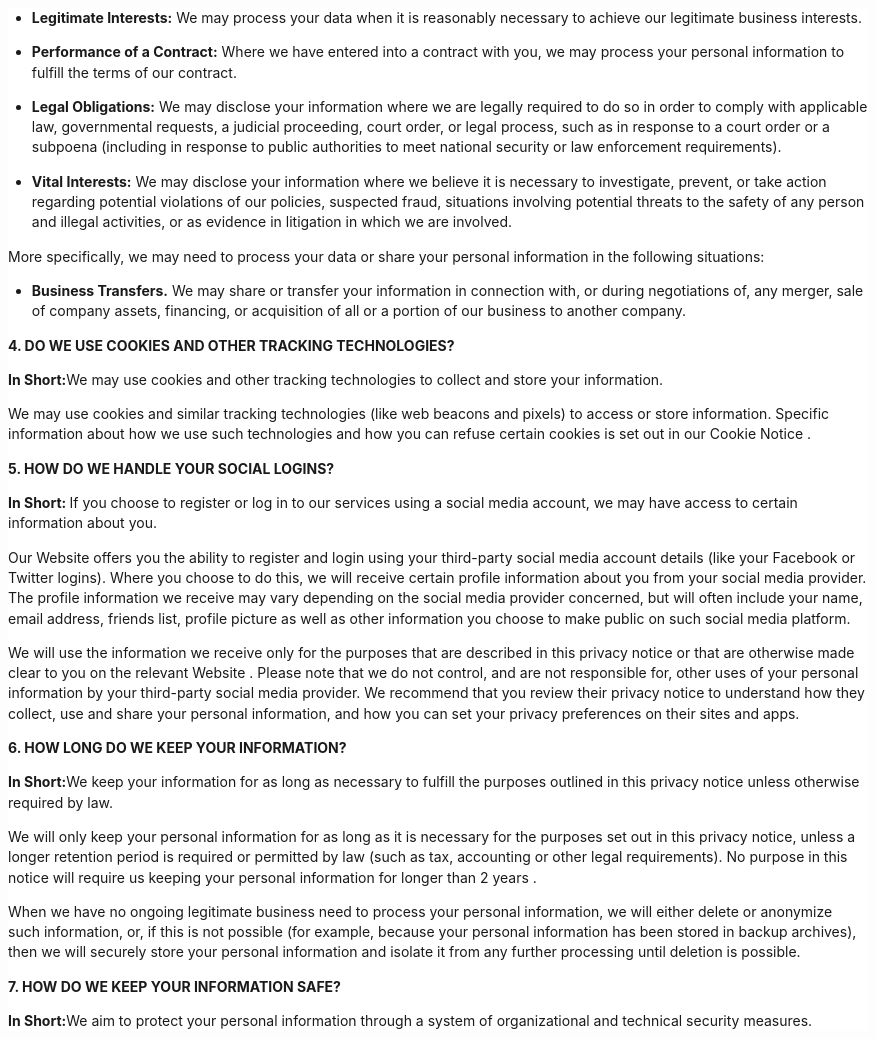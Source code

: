  </ul>
  <ul>
    <li><strong>Legitimate Interests:</strong> We may process your data when it is reasonably necessary to achieve our legitimate business interests.</li>
  </ul>
  <ul>
    <li><strong>Performance of a Contract:</strong> Where we have entered into a contract with you, we may process your personal information to fulfill the terms of our contract.</li>
  </ul>
  <ul>
    <li><strong>Legal Obligations:</strong> We may disclose your information where we are legally required to do so in order to comply with applicable law, governmental requests, a judicial proceeding, court order, or legal process, such as in response to a court order or a subpoena (including in response to public authorities to meet national security or law enforcement requirements).</li>
  </ul>
  <ul>
    <li><strong>Vital Interests:</strong> We may disclose your information where we believe it is necessary to investigate, prevent, or take action regarding potential violations of our policies, suspected fraud, situations involving potential threats to the safety of any person and illegal activities, or as evidence in litigation in which we are involved.</li>
  </ul>
  <p>More specifically, we may need to process your data or share your personal information in the following situations:</p>
  <ul>
    <li><strong>Business Transfers.</strong> We may share or transfer your information in connection with, or during negotiations of, any merger, sale of company assets, financing, or acquisition of all or a portion of our business to another company.</li>
  </ul>
  <p><strong>4. DO WE USE COOKIES AND OTHER TRACKING TECHNOLOGIES?</strong></p>
  <p><strong>In Short:</strong>We may use cookies and other tracking technologies to collect and store your information.</p>
  <p>We may use cookies and similar tracking technologies (like web beacons and pixels) to access or store information. Specific information about how we use such technologies and how you can refuse certain cookies is set out in our Cookie Notice .</p>
  <p><strong>5. HOW DO WE HANDLE YOUR SOCIAL LOGINS?</strong></p>
  <p><strong>In Short: </strong>If you choose to register or log in to our services using a social media account, we may have access to certain information about you.</p>
  <p>Our Website offers you the ability to register and login using your third-party social media account details (like your Facebook or Twitter logins). Where you choose to do this, we will receive certain profile information about you from your social media provider. The profile information we receive may vary depending on the social media provider concerned, but will often include your name, email address, friends list, profile picture as well as other information you choose to make public on such social media platform.</p>
  <p>We will use the information we receive only for the purposes that are described in this privacy notice or that are otherwise made clear to you on the relevant Website . Please note that we do not control, and are not responsible for, other uses of your personal information by your third-party social media provider. We recommend that you review their privacy notice to understand how they collect, use and share your personal information, and how you can set your privacy preferences on their sites and apps.</p>
  <p><strong>6. HOW LONG DO WE KEEP YOUR INFORMATION?</strong></p>
  <p><strong>In Short:</strong>We keep your information for as long as necessary to fulfill the purposes outlined in this privacy notice unless otherwise required by law.</p>
  <p>We will only keep your personal information for as long as it is necessary for the purposes set out in this privacy notice, unless a longer retention period is required or permitted by law (such as tax, accounting or other legal requirements). No purpose in this notice will require us keeping your personal information for longer than 2 years .</p>
  <p>When we have no ongoing legitimate business need to process your personal information, we will either delete or anonymize such information, or, if this is not possible (for example, because your personal information has been stored in backup archives), then we will securely store your personal information and isolate it from any further processing until deletion is possible.</p>
  <p><strong>7. HOW DO WE KEEP YOUR INFORMATION SAFE?</strong></p>
  <p><strong>In Short:</strong>We aim to protect your personal information through a system of organizational and technical security measures.</p>